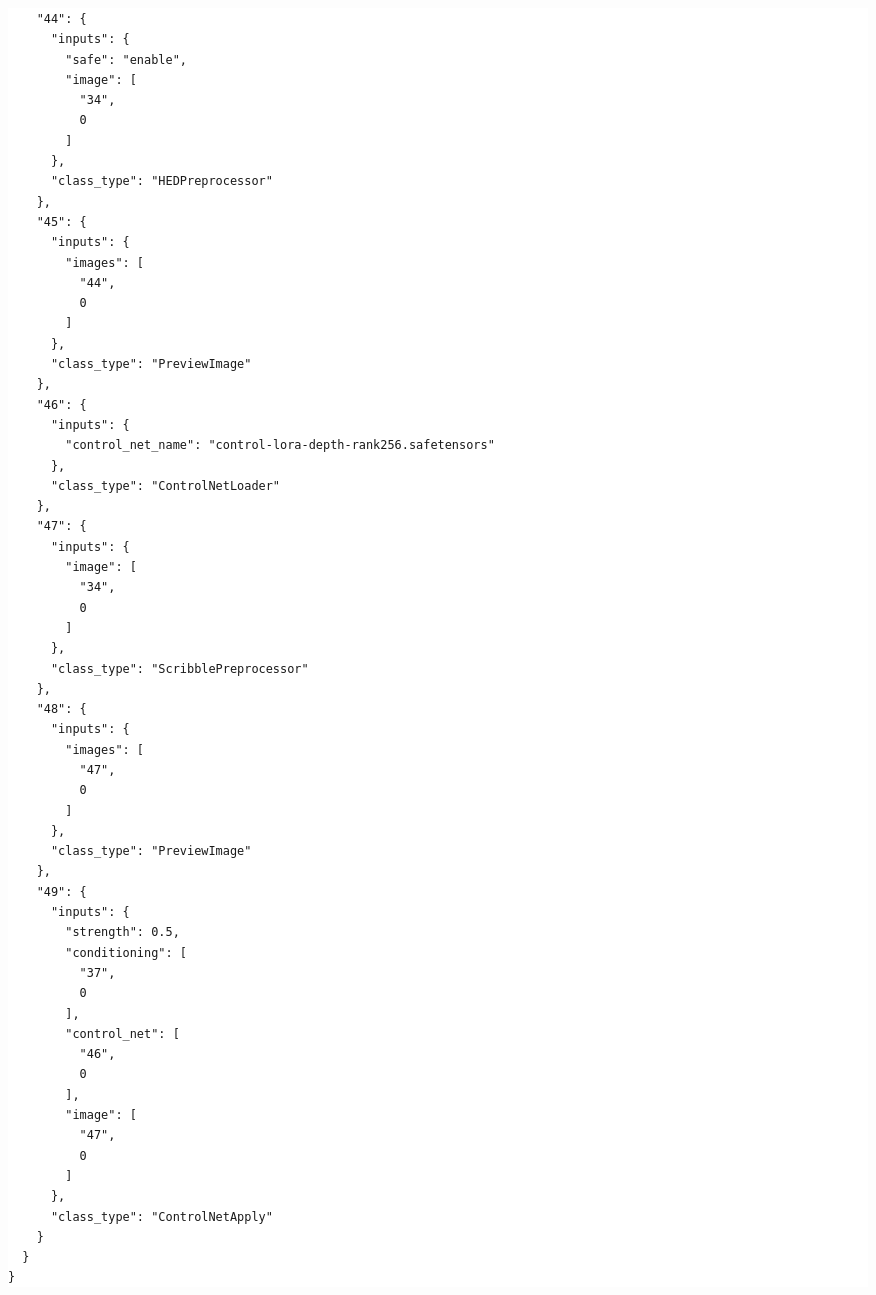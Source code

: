 ```
    "44": {
      "inputs": {
        "safe": "enable",
        "image": [
          "34",
          0
        ]
      },
      "class_type": "HEDPreprocessor"
    },
    "45": {
      "inputs": {
        "images": [
          "44",
          0
        ]
      },
      "class_type": "PreviewImage"
    },
    "46": {
      "inputs": {
        "control_net_name": "control-lora-depth-rank256.safetensors"
      },
      "class_type": "ControlNetLoader"
    },
    "47": {
      "inputs": {
        "image": [
          "34",
          0
        ]
      },
      "class_type": "ScribblePreprocessor"
    },
    "48": {
      "inputs": {
        "images": [
          "47",
          0
        ]
      },
      "class_type": "PreviewImage"
    },
    "49": {
      "inputs": {
        "strength": 0.5,
        "conditioning": [
          "37",
          0
        ],
        "control_net": [
          "46",
          0
        ],
        "image": [
          "47",
          0
        ]
      },
      "class_type": "ControlNetApply"
    }
  }
}
```